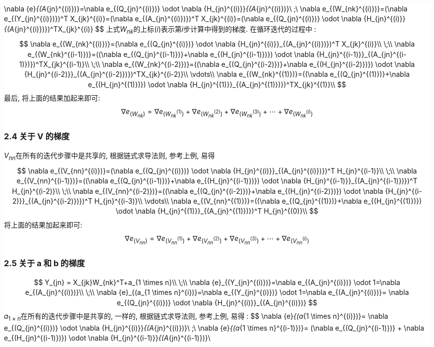 \nabla {e}_{(A_{jn}^{(i)})}=\nabla e_{(Q_{jn}^{(i)})} \odot \nabla {H_{jn}^{(i)}}_{(A_{jn}^{(i)})}\\
\;\\
\nabla e_{(W_{nk}^{(i)})}=(\nabla e_{(Y_{jn}^{(i)})})^T X_{jk}^{(i)}=(\nabla e_{(A_{jn}^{(i)})})^T X_{jk}^{(i)}=(\nabla e_{(Q_{jn}^{(i)})} \odot \nabla {H_{jn}^{(i)}}_{(A_{jn}^{(i)})})^TX_{jk}^{(i)}
$$
上式$W_{nk}$的上标$(i)$表示第$i$步计算中得到的梯度. 在循环迭代的过程中 :
$$
\nabla e_{(W_{nk}^{(i)})}=(\nabla e_{(Q_{jn}^{(i)})} \odot \nabla {H_{jn}^{(i)}}_{(A_{jn}^{(i)})})^T X_{jk}^{(i)}\\
\;\\
\nabla e_{(W_{nk}^{(i-1)})}=((\nabla e_{(Q_{jn}^{(i-1)})}+\nabla e_{(H_{jn}^{(i-1)})}) \odot \nabla {H_{jn}^{(i-1)}}_{(A_{jn}^{(i-1)})})^TX_{jk}^{(i-1)}\\
\;\\
\nabla e_{(W_{nk}^{(i-2)})}=((\nabla e_{(Q_{jn}^{(i-2)})}+\nabla e_{(H_{jn}^{(i-2)})}) \odot \nabla {H_{jn}^{(i-2)}}_{(A_{jn}^{(i-2)})})^TX_{jk}^{(i-2)}\\
\vdots\\
\nabla e_{(W_{nk}^{(1)})}=((\nabla e_{(Q_{jn}^{(1)})}+\nabla e_{(H_{jn}^{(1)})}) \odot \nabla {H_{jn}^{(1)}}_{(A_{jn}^{(1)})})^TX_{jk}^{(1)}\\
$$
最后, 将上面的结果加起来即可:
$$
\nabla {e}_{(W_{nk})}=\nabla e_{(W_{nk}^{(1)})}+\nabla e_{(W_{nk}^{(2)})}+\nabla e_{(W_{nk}^{(3)})}+\cdots+\nabla e_{(W_{nk}^{(i)})}
$$

### 2.4 关于 V 的梯度
$V_{nn}$在所有的迭代步骤中是共享的, 根据链式求导法则, 参考上例, 易得
$$
\nabla e_{(V_{nn}^{(i)})}=(\nabla e_{(Q_{jn}^{(i)})} \odot \nabla {H_{jn}^{(i)}}_{(A_{jn}^{(i)})})^T H_{jn}^{(i-1)}\\
\;\\
\nabla e_{(V_{nn}^{(i-1)})}=((\nabla e_{(Q_{jn}^{(i-1)})}+\nabla e_{(H_{jn}^{(i-1)})}) \odot \nabla {H_{jn}^{(i-1)}}_{(A_{jn}^{(i-1)})})^T H_{jn}^{(i-2)}\\
\;\\
\nabla e_{(V_{nn}^{(i-2)})}=((\nabla e_{(Q_{jn}^{(i-2)})}+\nabla e_{(H_{jn}^{(i-2)})}) \odot \nabla {H_{jn}^{(i-2)}}_{(A_{jn}^{(i-2)})})^T H_{jn}^{(i-3)}\\
\vdots\\
\nabla e_{(V_{nn}^{(1)})}=((\nabla e_{(Q_{jn}^{(1)})}+\nabla e_{(H_{jn}^{(1)})}) \odot \nabla {H_{jn}^{(1)}}_{(A_{jn}^{(1)})})^T H_{jn}^{(0)}\\
$$
将上面的结果加起来即可:
$$
\nabla {e}_{(V_{nn})}=\nabla e_{(V_{nn}^{(1)})}+\nabla e_{(V_{nn}^{(2)})}+\nabla e_{(V_{nn}^{(3)})}+\cdots+\nabla e_{(V_{nn}^{(i)})}
$$

### 2.5 关于 a 和 b 的梯度
$$
Y_{jn} = X_{jk}W_{nk}^T+a_{1 \times n}\\
\;\\
\nabla {e}_{(Y_{jn}^{(i)})}=\nabla e_{(A_{jn}^{(i)})} \odot 1=\nabla e_{(A_{jn}^{(i)})}\\
\;\\
\nabla {e}_{(a_{1 \times n}^{i})}=\nabla e_{(Y_{jn}^{(i)})} \odot 1=\nabla e_{(A_{jn}^{(i)})}= \nabla e_{(Q_{jn}^{(i)})} \odot \nabla {H_{jn}^{(i)}}_{(A_{jn}^{(i)})}
$$
$a_{1 \times n}$在所有的迭代步骤中是共享的, 一样的, 根据链式求导法则, 参考上例, 易得 :
$$
\nabla {e}_{(a_{1 \times n}^{(i)})}= \nabla e_{(Q_{jn}^{(i)})} \odot \nabla {H_{jn}^{(i)}}_{(A_{jn}^{(i)})}\\
\;\\
\nabla {e}_{(a_{1 \times n}^{(i-1)})}= (\nabla e_{(Q_{jn}^{(i-1)})} + \nabla e_{(H_{jn}^{(i-1)})}) \odot \nabla {H_{jn}^{(i-1)}}_{(A_{jn}^{(i-1)})}\\
